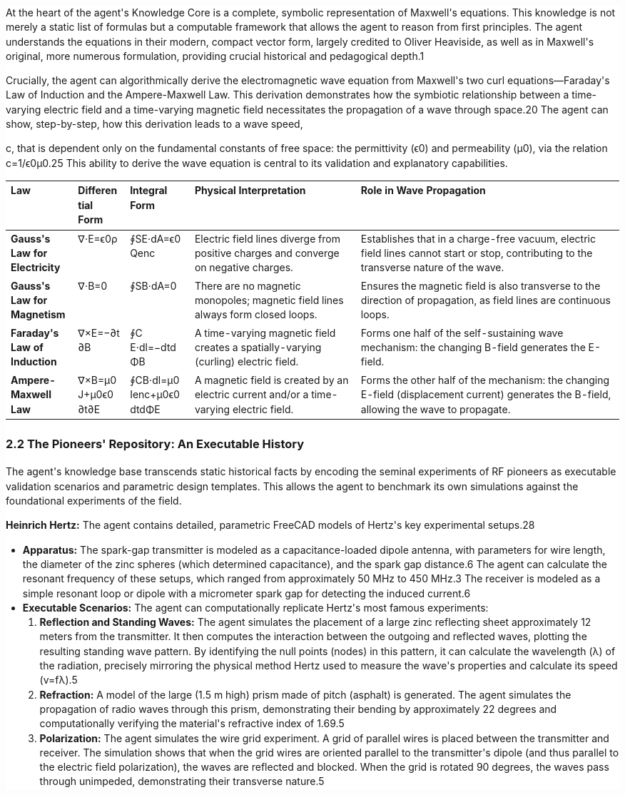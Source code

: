 At the heart of the agent's Knowledge Core is a complete, symbolic representation of Maxwell's equations. This knowledge is not merely a static list of formulas but a computable framework that allows the agent to reason from first principles. The agent understands the equations in their modern, compact vector form, largely credited to Oliver Heaviside, as well as in Maxwell's original, more numerous formulation, providing crucial historical and pedagogical depth.1

Crucially, the agent can algorithmically derive the electromagnetic wave equation from Maxwell's two curl equations—Faraday's Law of Induction and the Ampere-Maxwell Law. This derivation demonstrates how the symbiotic relationship between a time-varying electric field and a time-varying magnetic field necessitates the propagation of a wave through space.20 The agent can show, step-by-step, how this derivation leads to a wave speed,

c, that is dependent only on the fundamental constants of free space: the permittivity (ϵ0​) and permeability (μ0​), via the relation c=1/ϵ0​μ0​​.25 This ability to derive the wave equation is central to its validation and explanatory capabilities.

| Law | Differential Form | Integral Form | Physical Interpretation | Role in Wave Propagation |
| :---- | :---- | :---- | :---- | :---- |
| **Gauss's Law for Electricity** | ∇⋅E=ϵ0​ρ​ | ∮S​E⋅dA=ϵ0​Qenc​​ | Electric field lines diverge from positive charges and converge on negative charges. | Establishes that in a charge-free vacuum, electric field lines cannot start or stop, contributing to the transverse nature of the wave. |
| **Gauss's Law for Magnetism** | ∇⋅B=0 | ∮S​B⋅dA=0 | There are no magnetic monopoles; magnetic field lines always form closed loops. | Ensures the magnetic field is also transverse to the direction of propagation, as field lines are continuous loops. |
| **Faraday's Law of Induction** | ∇×E=−∂t∂B​ | ∮C​E⋅dl=−dtdΦB​​ | A time-varying magnetic field creates a spatially-varying (curling) electric field. | Forms one half of the self-sustaining wave mechanism: the changing B-field generates the E-field. |
| **Ampere-Maxwell Law** | ∇×B=μ0​J+μ0​ϵ0​∂t∂E​ | ∮C​B⋅dl=μ0​Ienc​+μ0​ϵ0​dtdΦE​​ | A magnetic field is created by an electric current and/or a time-varying electric field. | Forms the other half of the mechanism: the changing E-field (displacement current) generates the B-field, allowing the wave to propagate. |

### **2.2 The Pioneers' Repository: An Executable History**

The agent's knowledge base transcends static historical facts by encoding the seminal experiments of RF pioneers as executable validation scenarios and parametric design templates. This allows the agent to benchmark its own simulations against the foundational experiments of the field.

**Heinrich Hertz:** The agent contains detailed, parametric FreeCAD models of Hertz's key experimental setups.28

* **Apparatus:** The spark-gap transmitter is modeled as a capacitance-loaded dipole antenna, with parameters for wire length, the diameter of the zinc spheres (which determined capacitance), and the spark gap distance.6 The agent can calculate the resonant frequency of these setups, which ranged from approximately 50 MHz to 450 MHz.3 The receiver is modeled as a simple resonant loop or dipole with a micrometer spark gap for detecting the induced current.6  
* **Executable Scenarios:** The agent can computationally replicate Hertz's most famous experiments:  
  1. **Reflection and Standing Waves:** The agent simulates the placement of a large zinc reflecting sheet approximately 12 meters from the transmitter. It then computes the interaction between the outgoing and reflected waves, plotting the resulting standing wave pattern. By identifying the null points (nodes) in this pattern, it can calculate the wavelength (λ) of the radiation, precisely mirroring the physical method Hertz used to measure the wave's properties and calculate its speed (v=fλ).5  
  2. **Refraction:** A model of the large (1.5 m high) prism made of pitch (asphalt) is generated. The agent simulates the propagation of radio waves through this prism, demonstrating their bending by approximately 22 degrees and computationally verifying the material's refractive index of 1.69.5  
  3. **Polarization:** The agent simulates the wire grid experiment. A grid of parallel wires is placed between the transmitter and receiver. The simulation shows that when the grid wires are oriented parallel to the transmitter's dipole (and thus parallel to the electric field polarization), the waves are reflected and blocked. When the grid is rotated 90 degrees, the waves pass through unimpeded, demonstrating their transverse nature.5
